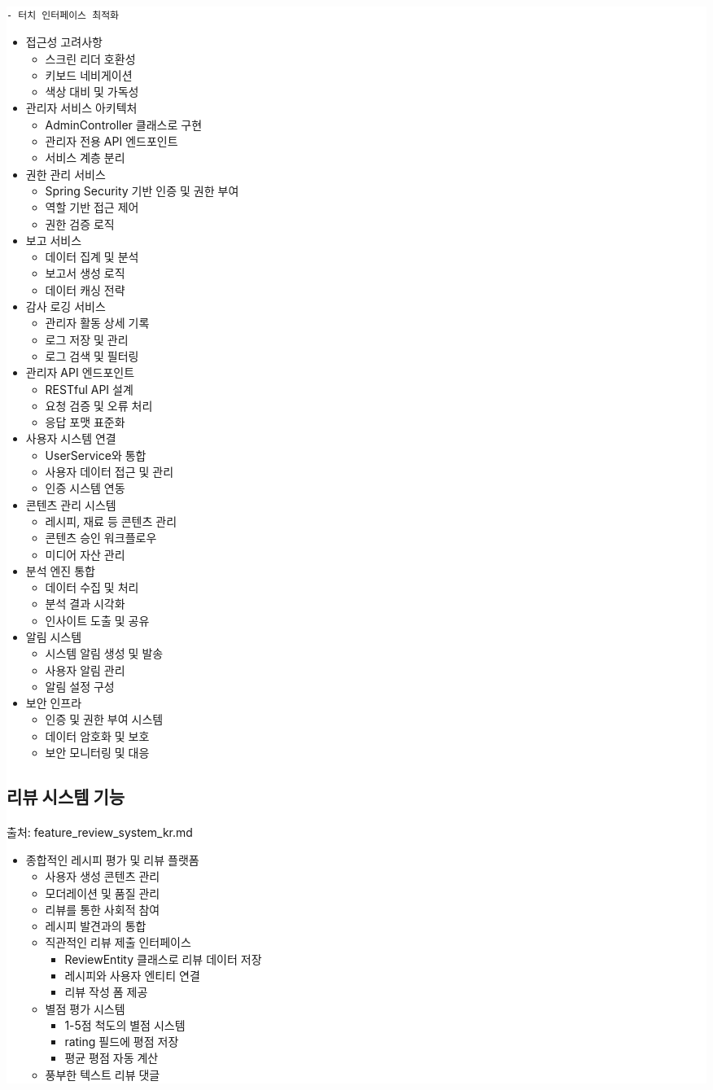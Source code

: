     - 터치 인터페이스 최적화
  - 접근성 고려사항
    - 스크린 리더 호환성
    - 키보드 네비게이션
    - 색상 대비 및 가독성
  - 관리자 서비스 아키텍처
    - AdminController 클래스로 구현
    - 관리자 전용 API 엔드포인트
    - 서비스 계층 분리
  - 권한 관리 서비스
    - Spring Security 기반 인증 및 권한 부여
    - 역할 기반 접근 제어
    - 권한 검증 로직
  - 보고 서비스
    - 데이터 집계 및 분석
    - 보고서 생성 로직
    - 데이터 캐싱 전략
  - 감사 로깅 서비스
    - 관리자 활동 상세 기록
    - 로그 저장 및 관리
    - 로그 검색 및 필터링
  - 관리자 API 엔드포인트
    - RESTful API 설계
    - 요청 검증 및 오류 처리
    - 응답 포맷 표준화
  - 사용자 시스템 연결
    - UserService와 통합
    - 사용자 데이터 접근 및 관리
    - 인증 시스템 연동
  - 콘텐츠 관리 시스템
    - 레시피, 재료 등 콘텐츠 관리
    - 콘텐츠 승인 워크플로우
    - 미디어 자산 관리
  - 분석 엔진 통합
    - 데이터 수집 및 처리
    - 분석 결과 시각화
    - 인사이트 도출 및 공유
  - 알림 시스템
    - 시스템 알림 생성 및 발송
    - 사용자 알림 관리
    - 알림 설정 구성
  - 보안 인프라
    - 인증 및 권한 부여 시스템
    - 데이터 암호화 및 보호
    - 보안 모니터링 및 대응

## 리뷰 시스템 기능
출처: feature_review_system_kr.md

- 종합적인 레시피 평가 및 리뷰 플랫폼
    - 사용자 생성 콘텐츠 관리
    - 모더레이션 및 품질 관리
    - 리뷰를 통한 사회적 참여
    - 레시피 발견과의 통합
    - 직관적인 리뷰 제출 인터페이스
      - ReviewEntity 클래스로 리뷰 데이터 저장
      - 레시피와 사용자 엔티티 연결
      - 리뷰 작성 폼 제공
    - 별점 평가 시스템
      - 1-5점 척도의 별점 시스템
      - rating 필드에 평점 저장
      - 평균 평점 자동 계산
    - 풍부한 텍스트 리뷰 댓글